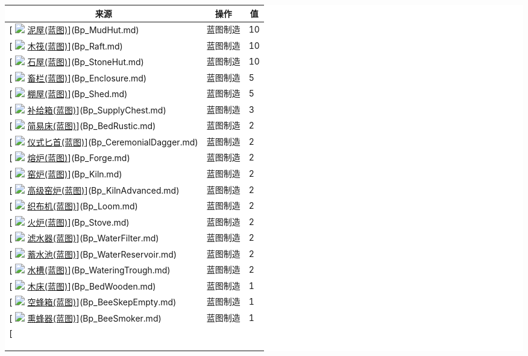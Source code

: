 
</style><table class="table table-bordered table5825" data-toggle="table"  ><thead style=""><tr ><th  style=""  >来源</th><th  style=""  >操作</th><th  style=""  data-sortable="true"  >值</th></tr></thead><tr ><td  style=""  >[<div style="width:25px;display:inline-block;text-align:center"><img decoding="async" src="../wiki/Sprite/MudHut.png" href="a.md" style="max-width:25px;max-height:25px;"></div>[泥屋(蓝图)](Bp_MudHut.md)](Bp_MudHut.md)</td><td  style=""  >蓝图制造</td><td  style=""  >10</td></tr><tr ><td  style=""  >[<div style="width:25px;display:inline-block;text-align:center"><img decoding="async" src="../wiki/Sprite/Raft.png" href="a.md" style="max-width:25px;max-height:25px;"></div>[木筏(蓝图)](Bp_Raft.md)](Bp_Raft.md)</td><td  style=""  >蓝图制造</td><td  style=""  >10</td></tr><tr ><td  style=""  >[<div style="width:25px;display:inline-block;text-align:center"><img decoding="async" src="../wiki/Sprite/StoneHut.png" href="a.md" style="max-width:25px;max-height:25px;"></div>[石屋(蓝图)](Bp_StoneHut.md)](Bp_StoneHut.md)</td><td  style=""  >蓝图制造</td><td  style=""  >10</td></tr><tr ><td  style=""  >[<div style="width:25px;display:inline-block;text-align:center"><img decoding="async" src="../wiki/Sprite/Coop.png" href="a.md" style="max-width:25px;max-height:25px;"></div>[畜栏(蓝图)](Bp_Enclosure.md)](Bp_Enclosure.md)</td><td  style=""  >蓝图制造</td><td  style=""  >5</td></tr><tr ><td  style=""  >[<div style="width:25px;display:inline-block;text-align:center"><img decoding="async" src="../wiki/Sprite/Shed.png" href="a.md" style="max-width:25px;max-height:25px;"></div>[棚屋(蓝图)](Bp_Shed.md)](Bp_Shed.md)</td><td  style=""  >蓝图制造</td><td  style=""  >5</td></tr><tr ><td  style=""  >[<div style="width:25px;display:inline-block;text-align:center"><img decoding="async" src="../wiki/Sprite/SupplyChest.png" href="a.md" style="max-width:25px;max-height:25px;"></div>[补给箱(蓝图)](Bp_SupplyChest.md)](Bp_SupplyChest.md)</td><td  style=""  >蓝图制造</td><td  style=""  >3</td></tr><tr ><td  style=""  >[<div style="width:25px;display:inline-block;text-align:center"><img decoding="async" src="../wiki/Sprite/WoodenBed.png" href="a.md" style="max-width:25px;max-height:25px;"></div>[简易床(蓝图)](Bp_BedRustic.md)](Bp_BedRustic.md)</td><td  style=""  >蓝图制造</td><td  style=""  >2</td></tr><tr ><td  style=""  >[<div style="width:25px;display:inline-block;text-align:center"><img decoding="async" src="../wiki/Sprite/Ceremonial Dagger.png" href="a.md" style="max-width:25px;max-height:25px;"></div>[仪式匕首(蓝图)](Bp_CeremonialDagger.md)](Bp_CeremonialDagger.md)</td><td  style=""  >蓝图制造</td><td  style=""  >2</td></tr><tr ><td  style=""  >[<div style="width:25px;display:inline-block;text-align:center"><img decoding="async" src="../wiki/Sprite/Forge.png" href="a.md" style="max-width:25px;max-height:25px;"></div>[熔炉(蓝图)](Bp_Forge.md)](Bp_Forge.md)</td><td  style=""  >蓝图制造</td><td  style=""  >2</td></tr><tr ><td  style=""  >[<div style="width:25px;display:inline-block;text-align:center"><img decoding="async" src="../wiki/Sprite/Kiln.png" href="a.md" style="max-width:25px;max-height:25px;"></div>[窑炉(蓝图)](Bp_Kiln.md)](Bp_Kiln.md)</td><td  style=""  >蓝图制造</td><td  style=""  >2</td></tr><tr ><td  style=""  >[<div style="width:25px;display:inline-block;text-align:center"><img decoding="async" src="../wiki/Sprite/AdvancedKiln.png" href="a.md" style="max-width:25px;max-height:25px;"></div>[高级窑炉(蓝图)](Bp_KilnAdvanced.md)](Bp_KilnAdvanced.md)</td><td  style=""  >蓝图制造</td><td  style=""  >2</td></tr><tr ><td  style=""  >[<div style="width:25px;display:inline-block;text-align:center"><img decoding="async" src="../wiki/Sprite/Loom.png" href="a.md" style="max-width:25px;max-height:25px;"></div>[织布机(蓝图)](Bp_Loom.md)](Bp_Loom.md)</td><td  style=""  >蓝图制造</td><td  style=""  >2</td></tr><tr ><td  style=""  >[<div style="width:25px;display:inline-block;text-align:center"><img decoding="async" src="../wiki/Sprite/StoveOn.png" href="a.md" style="max-width:25px;max-height:25px;"></div>[火炉(蓝图)](Bp_Stove.md)](Bp_Stove.md)</td><td  style=""  >蓝图制造</td><td  style=""  >2</td></tr><tr ><td  style=""  >[<div style="width:25px;display:inline-block;text-align:center"><img decoding="async" src="../wiki/Sprite/WaterFilter.png" href="a.md" style="max-width:25px;max-height:25px;"></div>[滤水器(蓝图)](Bp_WaterFilter.md)](Bp_WaterFilter.md)</td><td  style=""  >蓝图制造</td><td  style=""  >2</td></tr><tr ><td  style=""  >[<div style="width:25px;display:inline-block;text-align:center"><img decoding="async" src="../wiki/Sprite/ReservoirWater.png" href="a.md" style="max-width:25px;max-height:25px;"></div>[蓄水池(蓝图)](Bp_WaterReservoir.md)](Bp_WaterReservoir.md)</td><td  style=""  >蓝图制造</td><td  style=""  >2</td></tr><tr ><td  style=""  >[<div style="width:25px;display:inline-block;text-align:center"><img decoding="async" src="../wiki/Sprite/WateringTrough.png" href="a.md" style="max-width:25px;max-height:25px;"></div>[水槽(蓝图)](Bp_WateringTrough.md)](Bp_WateringTrough.md)</td><td  style=""  >蓝图制造</td><td  style=""  >2</td></tr><tr ><td  style=""  >[<div style="width:25px;display:inline-block;text-align:center"><img decoding="async" src="../wiki/Sprite/Bed.png" href="a.md" style="max-width:25px;max-height:25px;"></div>[木床(蓝图)](Bp_BedWooden.md)](Bp_BedWooden.md)</td><td  style=""  >蓝图制造</td><td  style=""  >1</td></tr><tr ><td  style=""  >[<div style="width:25px;display:inline-block;text-align:center"><img decoding="async" src="../wiki/Sprite/SkepEmpty.png" href="a.md" style="max-width:25px;max-height:25px;"></div>[空蜂箱(蓝图)](Bp_BeeSkepEmpty.md)](Bp_BeeSkepEmpty.md)</td><td  style=""  >蓝图制造</td><td  style=""  >1</td></tr><tr ><td  style=""  >[<div style="width:25px;display:inline-block;text-align:center"><img decoding="async" src="../wiki/Sprite/BeeSmokerOn.png" href="a.md" style="max-width:25px;max-height:25px;"></div>[熏蜂器(蓝图)](Bp_BeeSmoker.md)](Bp_BeeSmoker.md)</td><td  style=""  >蓝图制造</td><td  style=""  >1</td></tr><tr ><td  style=""  >[